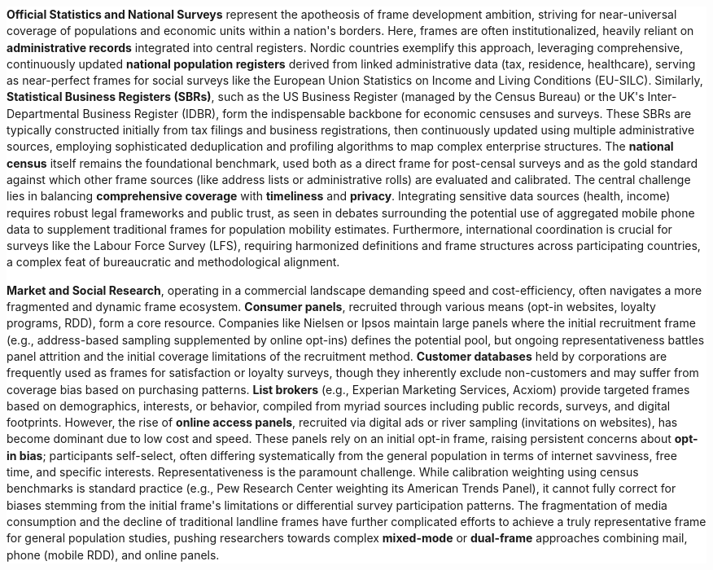 **Official Statistics and National Surveys** represent the apotheosis of frame development ambition, striving for near-universal coverage of populations and economic units within a nation's borders. Here, frames are often institutionalized, heavily reliant on **administrative records** integrated into central registers. Nordic countries exemplify this approach, leveraging comprehensive, continuously updated **national population registers** derived from linked administrative data (tax, residence, healthcare), serving as near-perfect frames for social surveys like the European Union Statistics on Income and Living Conditions (EU-SILC). Similarly, **Statistical Business Registers (SBRs)**, such as the US Business Register (managed by the Census Bureau) or the UK's Inter-Departmental Business Register (IDBR), form the indispensable backbone for economic censuses and surveys. These SBRs are typically constructed initially from tax filings and business registrations, then continuously updated using multiple administrative sources, employing sophisticated deduplication and profiling algorithms to map complex enterprise structures. The **national census** itself remains the foundational benchmark, used both as a direct frame for post-censal surveys and as the gold standard against which other frame sources (like address lists or administrative rolls) are evaluated and calibrated. The central challenge lies in balancing **comprehensive coverage** with **timeliness** and **privacy**. Integrating sensitive data sources (health, income) requires robust legal frameworks and public trust, as seen in debates surrounding the potential use of aggregated mobile phone data to supplement traditional frames for population mobility estimates. Furthermore, international coordination is crucial for surveys like the Labour Force Survey (LFS), requiring harmonized definitions and frame structures across participating countries, a complex feat of bureaucratic and methodological alignment.

**Market and Social Research**, operating in a commercial landscape demanding speed and cost-efficiency, often navigates a more fragmented and dynamic frame ecosystem. **Consumer panels**, recruited through various means (opt-in websites, loyalty programs, RDD), form a core resource. Companies like Nielsen or Ipsos maintain large panels where the initial recruitment frame (e.g., address-based sampling supplemented by online opt-ins) defines the potential pool, but ongoing representativeness battles panel attrition and the initial coverage limitations of the recruitment method. **Customer databases** held by corporations are frequently used as frames for satisfaction or loyalty surveys, though they inherently exclude non-customers and may suffer from coverage bias based on purchasing patterns. **List brokers** (e.g., Experian Marketing Services, Acxiom) provide targeted frames based on demographics, interests, or behavior, compiled from myriad sources including public records, surveys, and digital footprints. However, the rise of **online access panels**, recruited via digital ads or river sampling (invitations on websites), has become dominant due to low cost and speed. These panels rely on an initial opt-in frame, raising persistent concerns about **opt-in bias**; participants self-select, often differing systematically from the general population in terms of internet savviness, free time, and specific interests. Representativeness is the paramount challenge. While calibration weighting using census benchmarks is standard practice (e.g., Pew Research Center weighting its American Trends Panel), it cannot fully correct for biases stemming from the initial frame's limitations or differential survey participation patterns. The fragmentation of media consumption and the decline of traditional landline frames have further complicated efforts to achieve a truly representative frame for general population studies, pushing researchers towards complex **mixed-mode** or **dual-frame** approaches combining mail, phone (mobile RDD), and online panels.
